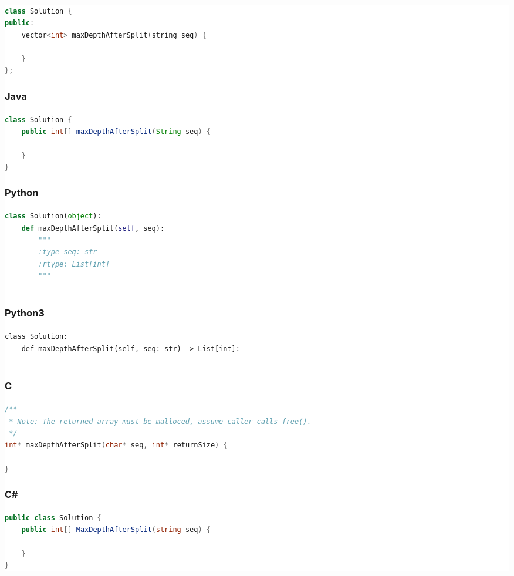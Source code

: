 ```cpp
class Solution {
public:
    vector<int> maxDepthAfterSplit(string seq) {
        
    }
};
```

### Java

```java
class Solution {
    public int[] maxDepthAfterSplit(String seq) {
        
    }
}
```

### Python

```python
class Solution(object):
    def maxDepthAfterSplit(self, seq):
        """
        :type seq: str
        :rtype: List[int]
        """
        
```

### Python3

```python3
class Solution:
    def maxDepthAfterSplit(self, seq: str) -> List[int]:
        
```

### C

```c
/**
 * Note: The returned array must be malloced, assume caller calls free().
 */
int* maxDepthAfterSplit(char* seq, int* returnSize) {
    
}
```

### C#

```csharp
public class Solution {
    public int[] MaxDepthAfterSplit(string seq) {
        
    }
}
```

